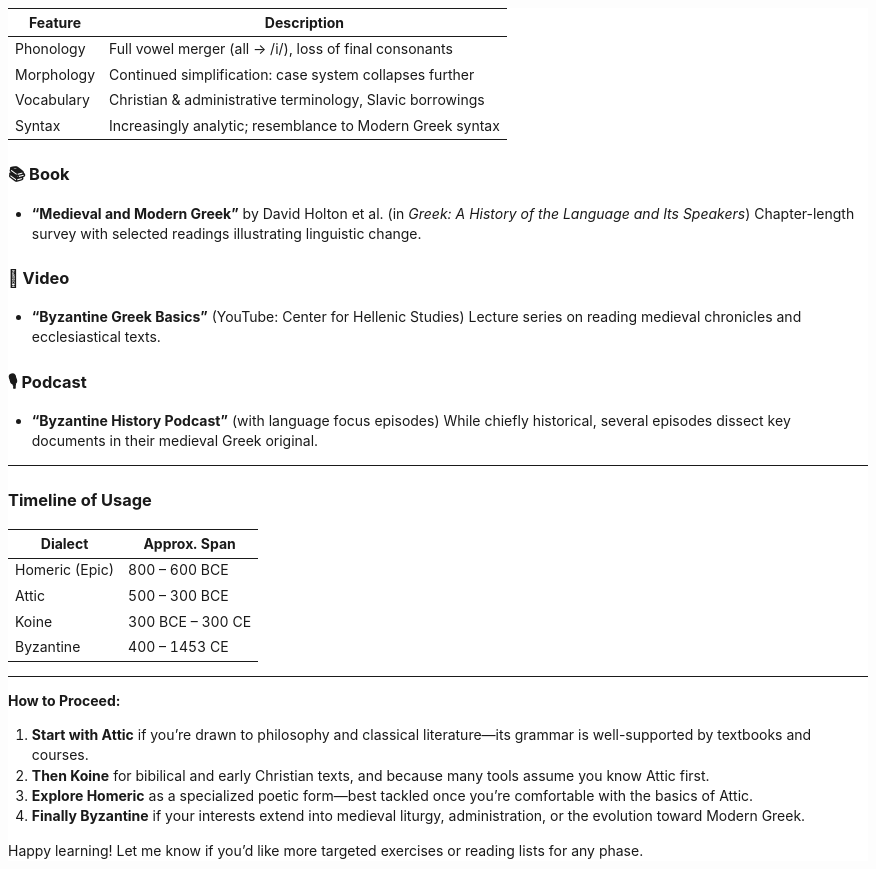 | **Feature** | **Description**                                           |
| ----------- | --------------------------------------------------------- |
| Phonology   | Full vowel merger (all → /i/), loss of final consonants   |
| Morphology  | Continued simplification: case system collapses further   |
| Vocabulary  | Christian & administrative terminology, Slavic borrowings |
| Syntax      | Increasingly analytic; resemblance to Modern Greek syntax |

### 📚 Book

* **“Medieval and Modern Greek”** by David Holton et al. (in *Greek: A History of the Language and Its Speakers*)
  Chapter-length survey with selected readings illustrating linguistic change.

### 🎥 Video

* **“Byzantine Greek Basics”** (YouTube: Center for Hellenic Studies)
  Lecture series on reading medieval chronicles and ecclesiastical texts.

### 🎙️ Podcast

* **“Byzantine History Podcast”** (with language focus episodes)
  While chiefly historical, several episodes dissect key documents in their medieval Greek original.

---

### Timeline of Usage

| **Dialect**    | **Approx. Span** |
| -------------- | ---------------- |
| Homeric (Epic) | 800 – 600 BCE    |
| Attic          | 500 – 300 BCE    |
| Koine          | 300 BCE – 300 CE |
| Byzantine      | 400 – 1453 CE    |

---

**How to Proceed:**

1. **Start with Attic** if you’re drawn to philosophy and classical literature—its grammar is well-supported by textbooks and courses.
2. **Then Koine** for bibilical and early Christian texts, and because many tools assume you know Attic first.
3. **Explore Homeric** as a specialized poetic form—best tackled once you’re comfortable with the basics of Attic.
4. **Finally Byzantine** if your interests extend into medieval liturgy, administration, or the evolution toward Modern Greek.

Happy learning! Let me know if you’d like more targeted exercises or reading lists for any phase.


